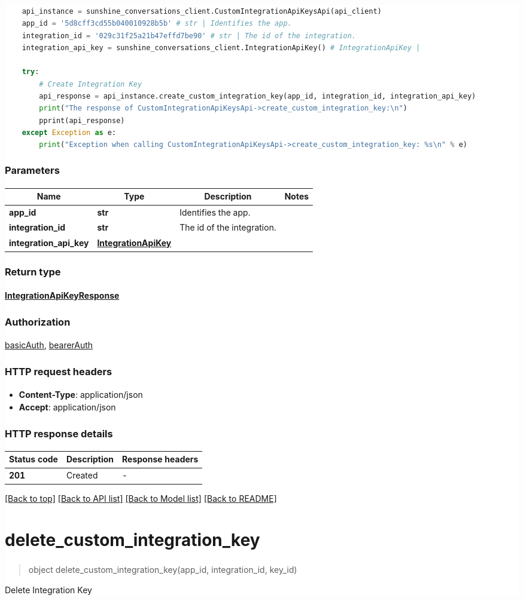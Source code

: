 ```python
    api_instance = sunshine_conversations_client.CustomIntegrationApiKeysApi(api_client)
    app_id = '5d8cff3cd55b040010928b5b' # str | Identifies the app.
    integration_id = '029c31f25a21b47effd7be90' # str | The id of the integration.
    integration_api_key = sunshine_conversations_client.IntegrationApiKey() # IntegrationApiKey | 

    try:
        # Create Integration Key
        api_response = api_instance.create_custom_integration_key(app_id, integration_id, integration_api_key)
        print("The response of CustomIntegrationApiKeysApi->create_custom_integration_key:\n")
        pprint(api_response)
    except Exception as e:
        print("Exception when calling CustomIntegrationApiKeysApi->create_custom_integration_key: %s\n" % e)
```



### Parameters


Name | Type | Description  | Notes
------------- | ------------- | ------------- | -------------
 **app_id** | **str**| Identifies the app. | 
 **integration_id** | **str**| The id of the integration. | 
 **integration_api_key** | [**IntegrationApiKey**](IntegrationApiKey.md)|  | 

### Return type

[**IntegrationApiKeyResponse**](IntegrationApiKeyResponse.md)

### Authorization

[basicAuth](../README.md#basicAuth), [bearerAuth](../README.md#bearerAuth)

### HTTP request headers

 - **Content-Type**: application/json
 - **Accept**: application/json

### HTTP response details

| Status code | Description | Response headers |
|-------------|-------------|------------------|
**201** | Created |  -  |

[[Back to top]](#) [[Back to API list]](../README.md#documentation-for-api-endpoints) [[Back to Model list]](../README.md#documentation-for-models) [[Back to README]](../README.md)

# **delete_custom_integration_key**
> object delete_custom_integration_key(app_id, integration_id, key_id)

Delete Integration Key

